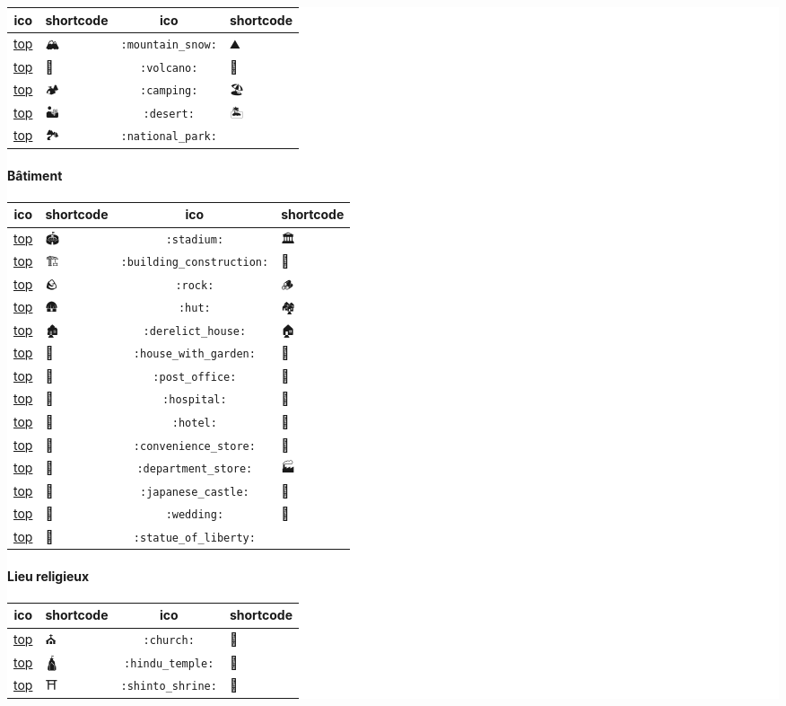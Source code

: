 | ico | shortcode | ico | shortcode |
| :-: | - | :-: | - |
| [top](#travel--places) | :mountain_snow: | `:mountain_snow:` | :mountain: | `:mountain:` |
| [top](#travel--places) | :volcano: | `:volcano:` | :mount_fuji: | `:mount_fuji:` |
| [top](#travel--places) | :camping: | `:camping:` | :beach_umbrella: | `:beach_umbrella:` |
| [top](#travel--places) | :desert: | `:desert:` | :desert_island: | `:desert_island:` |
| [top](#travel--places) | :national_park: | `:national_park:` | | |

#### Bâtiment

| ico | shortcode | ico | shortcode |
| :-: | - | :-: | - |
| [top](#travel--places) | :stadium: | `:stadium:` | :classical_building: | `:classical_building:` |
| [top](#travel--places) | :building_construction: | `:building_construction:` | :bricks: | `:bricks:` |
| [top](#travel--places) | :rock: | `:rock:` | :wood: | `:wood:` |
| [top](#travel--places) | :hut: | `:hut:` | :houses: | `:houses:` |
| [top](#travel--places) | :derelict_house: | `:derelict_house:` | :house: | `:house:` |
| [top](#travel--places) | :house_with_garden: | `:house_with_garden:` | :office: | `:office:` |
| [top](#travel--places) | :post_office: | `:post_office:` | :european_post_office: | `:european_post_office:` |
| [top](#travel--places) | :hospital: | `:hospital:` | :bank: | `:bank:` |
| [top](#travel--places) | :hotel: | `:hotel:` | :love_hotel: | `:love_hotel:` |
| [top](#travel--places) | :convenience_store: | `:convenience_store:` | :school: | `:school:` |
| [top](#travel--places) | :department_store: | `:department_store:` | :factory: | `:factory:` |
| [top](#travel--places) | :japanese_castle: | `:japanese_castle:` | :european_castle: | `:european_castle:` |
| [top](#travel--places) | :wedding: | `:wedding:` | :tokyo_tower: | `:tokyo_tower:` |
| [top](#travel--places) | :statue_of_liberty: | `:statue_of_liberty:` | | |

#### Lieu religieux

| ico | shortcode | ico | shortcode |
| :-: | - | :-: | - |
| [top](#travel--places) | :church: | `:church:` | :mosque: | `:mosque:` |
| [top](#travel--places) | :hindu_temple: | `:hindu_temple:` | :synagogue: | `:synagogue:` |
| [top](#travel--places) | :shinto_shrine: | `:shinto_shrine:` | :kaaba: | `:kaaba:` |
